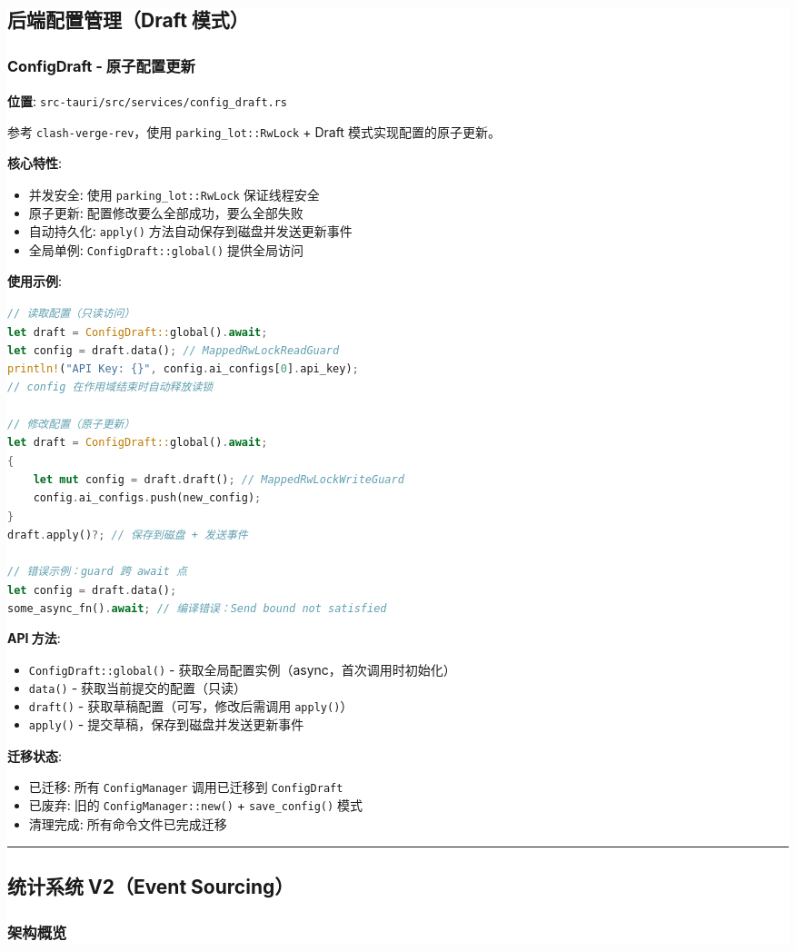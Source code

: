 ## 后端配置管理（Draft 模式）

### ConfigDraft - 原子配置更新

**位置**: `src-tauri/src/services/config_draft.rs`

参考 `clash-verge-rev`，使用 `parking_lot::RwLock` + Draft 模式实现配置的原子更新。

**核心特性**:

- 并发安全: 使用 `parking_lot::RwLock` 保证线程安全
- 原子更新: 配置修改要么全部成功，要么全部失败
- 自动持久化: `apply()` 方法自动保存到磁盘并发送更新事件
- 全局单例: `ConfigDraft::global()` 提供全局访问

**使用示例**:

```rust
// 读取配置（只读访问）
let draft = ConfigDraft::global().await;
let config = draft.data(); // MappedRwLockReadGuard
println!("API Key: {}", config.ai_configs[0].api_key);
// config 在作用域结束时自动释放读锁

// 修改配置（原子更新）
let draft = ConfigDraft::global().await;
{
    let mut config = draft.draft(); // MappedRwLockWriteGuard
    config.ai_configs.push(new_config);
}
draft.apply()?; // 保存到磁盘 + 发送事件

// 错误示例：guard 跨 await 点
let config = draft.data();
some_async_fn().await; // 编译错误：Send bound not satisfied
```

**API 方法**:

- `ConfigDraft::global()` - 获取全局配置实例（async，首次调用时初始化）
- `data()` - 获取当前提交的配置（只读）
- `draft()` - 获取草稿配置（可写，修改后需调用 `apply()`）
- `apply()` - 提交草稿，保存到磁盘并发送更新事件

**迁移状态**:

- 已迁移: 所有 `ConfigManager` 调用已迁移到 `ConfigDraft`
- 已废弃: 旧的 `ConfigManager::new()` + `save_config()` 模式
- 清理完成: 所有命令文件已完成迁移

---

## 统计系统 V2（Event Sourcing）

### 架构概览
